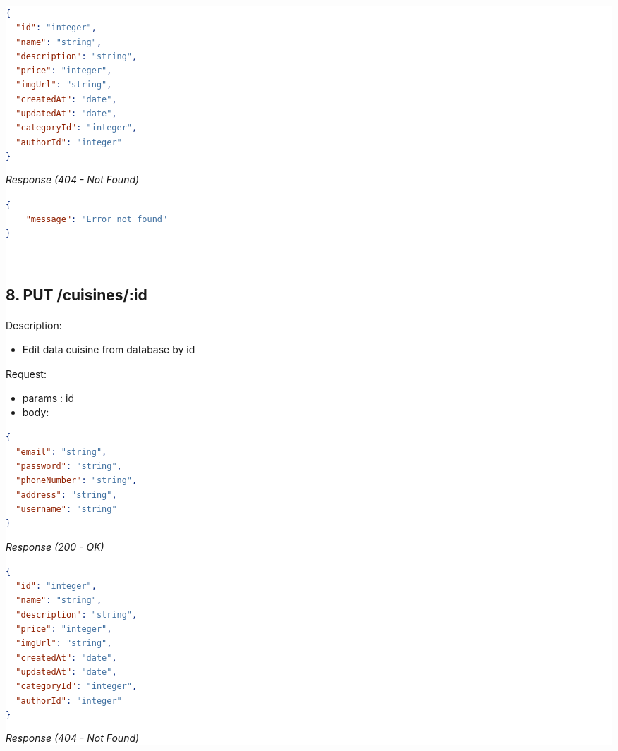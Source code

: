 ```json
{
  "id": "integer",
  "name": "string",
  "description": "string",
  "price": "integer",
  "imgUrl": "string",
  "createdAt": "date",
  "updatedAt": "date",
  "categoryId": "integer",
  "authorId": "integer"
}

```
_Response (404 - Not Found)_

```json
{
    "message": "Error not found"
}

```

&nbsp;


## 8. PUT /cuisines/:id
Description:
- Edit data cuisine from database by id

Request:
- params : id
- body:

```json
{
  "email": "string",
  "password": "string",
  "phoneNumber": "string",
  "address": "string",
  "username": "string"
}
```
_Response (200 - OK)_

```json
{
  "id": "integer",
  "name": "string",
  "description": "string",
  "price": "integer",
  "imgUrl": "string",
  "createdAt": "date",
  "updatedAt": "date",
  "categoryId": "integer",
  "authorId": "integer"
}

```
_Response (404 - Not Found)_
